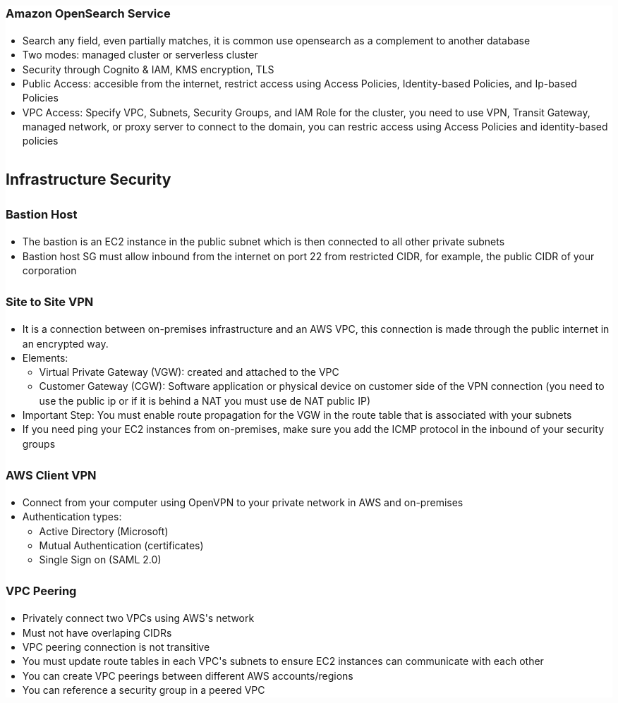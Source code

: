 ### Amazon OpenSearch Service

* Search any field, even partially matches, it is common use opensearch as a complement to another database
* Two modes: managed cluster or serverless cluster
* Security through Cognito & IAM, KMS encryption, TLS
* Public Access: accesible from the internet, restrict access using Access Policies, Identity-based Policies, and Ip-based Policies
* VPC Access: Specify VPC, Subnets, Security Groups, and IAM Role for the cluster, you need to use VPN, Transit Gateway, managed network, or proxy server to connect to the domain, you can restric access using Access Policies and identity-based policies


## Infrastructure Security

### Bastion Host

* The bastion is an EC2 instance in the public subnet which is then connected to all other private subnets
* Bastion host SG must allow inbound from the internet on port 22 from restricted CIDR, for example, the public CIDR of your corporation

### Site to Site VPN

* It is a connection between on-premises infrastructure and an AWS VPC, this connection is made through the public internet in an encrypted way.
* Elements:
  * Virtual Private Gateway (VGW): created and attached to the VPC
  * Customer Gateway (CGW): Software application or physical device on customer side of the VPN connection (you need to use the public ip or if it is behind a NAT you must use de NAT public IP)
* Important Step: You must enable route propagation for the VGW in the route table that is associated with your subnets
* If you need ping your EC2 instances from on-premises, make sure you add the ICMP protocol in the inbound of your security groups

### AWS Client VPN

* Connect from your computer using OpenVPN to your private network in AWS and on-premises
* Authentication types:
  * Active Directory (Microsoft)
  * Mutual Authentication (certificates)
  * Single Sign on (SAML 2.0)

### VPC Peering

* Privately connect two VPCs using AWS's network
* Must not have overlaping CIDRs
* VPC peering connection is not transitive
* You must update route tables in each VPC's subnets to ensure EC2 instances can communicate with each other
* You can create VPC peerings between different AWS accounts/regions
* You can reference a security group in a peered VPC
